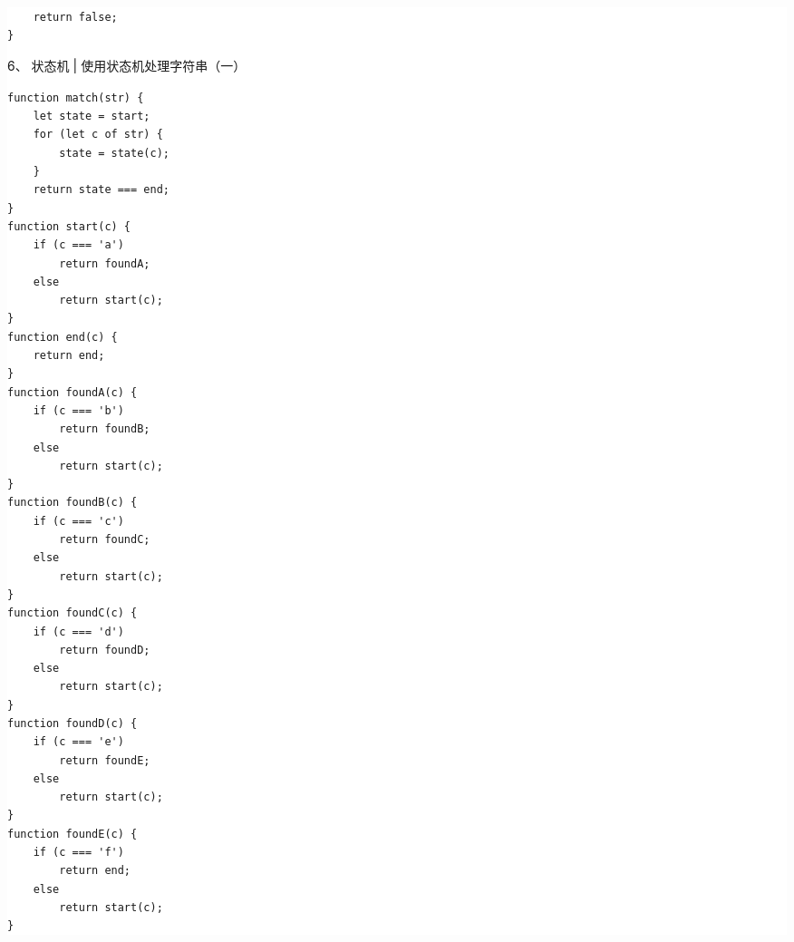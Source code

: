         return false;
    }

6、 状态机 | 使用状态机处理字符串（一）

    function match(str) {
        let state = start;
        for (let c of str) {
            state = state(c);
        }
        return state === end;
    }
    function start(c) {
        if (c === 'a')
            return foundA;
        else
            return start(c);
    }
    function end(c) {
        return end;
    }
    function foundA(c) {
        if (c === 'b')
            return foundB;
        else
            return start(c);
    }
    function foundB(c) {
        if (c === 'c')
            return foundC;
        else
            return start(c);
    }
    function foundC(c) {
        if (c === 'd')
            return foundD;
        else
            return start(c);
    }
    function foundD(c) {
        if (c === 'e')
            return foundE;
        else
            return start(c);
    }
    function foundE(c) {
        if (c === 'f')
            return end;
        else
            return start(c);
    }

